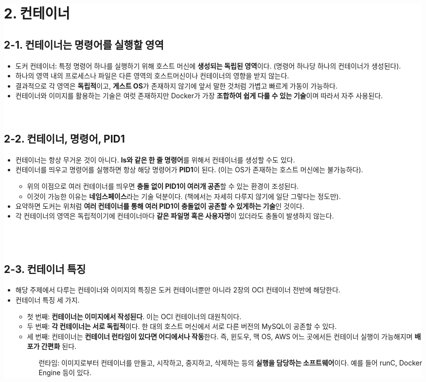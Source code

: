 <h1>2. 컨테이너</h1>
<h2>2-1. 컨테이너는 명령어를 실행할 영역</h2>
<ul>
  <li>
    도커 컨테이너: 특정 명령어 하나를 실행하기 위해 호스트 머신에 <strong>생성되는 독립된 영역</strong>이다. (명령어 하나당 하나의 컨테이너가 생성된다).
  </li>
  <li>
    하나의 영역 내의 프로세스나 파일은 다른 영역의 호스트머신이나 컨테이너의 영향을 받지 않는다.
  </li>
  <li>
    결과적으로 각 영역은 <strong>독립적</strong>이고, <strong>게스트 OS</strong>가 존재하지 않기에 앞서 말한 것처럼 가볍고 빠르게 가동이 가능하다.
  </li>
  <li>
    컨테이너와 이미지를 활용하는 기술은 여럿 존재하지만 Docker가 가장 <strong>조합하여 쉽게 다룰 수 있는 기술</strong>이며 따라서 자주 사용된다.
  </li>
</ul><br>

<h2>2-2. 컨테이너, 명령어, PID1</h2>
<ul>
  <li>
    컨테이너는 항상 무거운 것이 아니다. <strong>ls와 같은 한 줄 명령어</strong>를 위해서 컨테이너를 생성할 수도 있다.
  </li>
  <li>
    컨테이너를 띄우고 명령어를 실행하면 항상 해당 명령어가 <strong>PID1</strong>이 된다. (이는 OS가 존재하는 호스트 머신에는 불가능하다).
  </li>
    <ul>
      <li>
        위의 이점으로 여러 컨테이너를 띄우면 <strong>충돌 없이 PID1이 여러개 공존</strong>할 수 있는 환경이 조성된다.
      </li>
      <li>
        이것이 가능한 이유는 <strong>네임스페이스</strong>라는 기술 덕분이다. (책에서는 자세히 다루지 않기에 일단 그렇다는 정도만).
      </li>
    </ul>
  <li>
    요약하면 도커는 위처럼 <strong>여러 컨테이너를 통해 여러 PID1이 충돌없이 공존할 수 있게하는 기술</strong>인 것이다. 
  </li>
  <li>
    각 컨테이너의 영역은 독립적이기에 컨테이너마다 <strong>같은 파일명 혹은 사용자명</strong>이 있더라도 충돌이 발생하지 않는다.
  </li>
</ul><br><br>

<h2>2-3. 컨테이너 특징</h2>
<ul>
  <li>
    해당 주제에서 다루는 컨테이너와 이미지의 특징은 도커 컨테이너뿐만 아니라 2장의 OCI 컨테이너 전반에 해당한다.
  </li>
  <li>
    컨테이너 특징 세 가지.
  </li>
    <ul>
      <li>
        첫 번째: <strong>컨테이너는 이미지에서 작성된다</strong>. 이는 OCI 컨테이너의 대원칙이다.
      </li>
      <li>
        두 번째: <strong>각 컨테이너는 서로 독립적</strong>이다. 한 대의 호스트 머신에서 서로 다른 버전의 MySQL이 공존할 수 있다.
      </li>
      <li>
        세 번째: 컨테이너는 <strong>컨테이너 런타임이 있다면 어디에서나 작동</strong>한다. 즉, 윈도우, 맥 OS, AWS 어느 곳에서든 컨테이너 실행이 가능해지며 <strong>배포가 간편화</strong> 된다.
      </li>
        <ul>
          런타임: 이미지로부터 컨테이너를 만들고, 시작하고, 중지하고, 삭제하는 등의 <strong>실행을 담당하는 소프트웨어</strong>이다. 예를 들어 runC, Docker Engine 등이 있다.
        </ul>